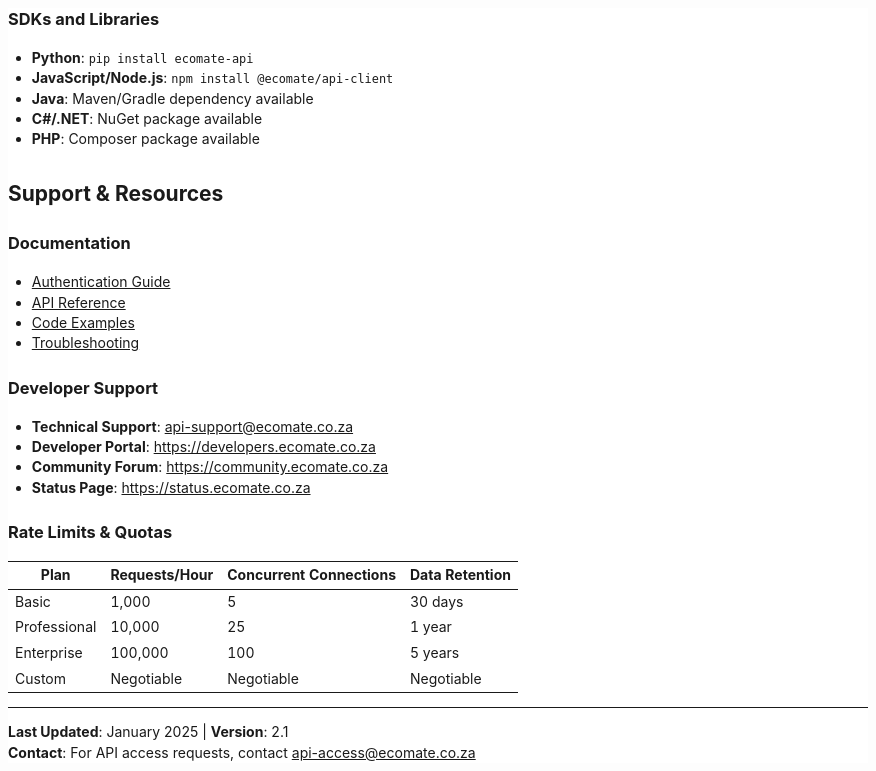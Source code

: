 ### SDKs and Libraries

- **Python**: `pip install ecomate-api`
- **JavaScript/Node.js**: `npm install @ecomate/api-client`
- **Java**: Maven/Gradle dependency available
- **C#/.NET**: NuGet package available
- **PHP**: Composer package available

## Support & Resources

### Documentation

- [Authentication Guide](authentication.md)
- [API Reference](endpoints.md)
- [Code Examples](examples.md)
- [Troubleshooting](troubleshooting.md)

### Developer Support

- **Technical Support**: api-support@ecomate.co.za
- **Developer Portal**: https://developers.ecomate.co.za
- **Community Forum**: https://community.ecomate.co.za
- **Status Page**: https://status.ecomate.co.za

### Rate Limits & Quotas

| Plan | Requests/Hour | Concurrent Connections | Data Retention |
|------|---------------|----------------------|----------------|
| Basic | 1,000 | 5 | 30 days |
| Professional | 10,000 | 25 | 1 year |
| Enterprise | 100,000 | 100 | 5 years |
| Custom | Negotiable | Negotiable | Negotiable |

---

**Last Updated**: January 2025 | **Version**: 2.1  
**Contact**: For API access requests, contact [api-access@ecomate.co.za](mailto:api-access@ecomate.co.za)
